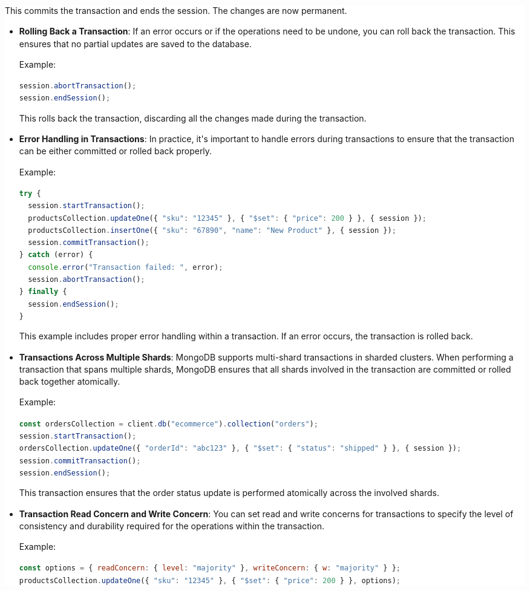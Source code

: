   This commits the transaction and ends the session. The changes are now permanent.

- **Rolling Back a Transaction**: If an error occurs or if the operations need to be undone, you can roll back the transaction. This ensures that no partial updates are saved to the database.

  Example:
  ```javascript
  session.abortTransaction();
  session.endSession();
  ```

  This rolls back the transaction, discarding all the changes made during the transaction.

- **Error Handling in Transactions**: In practice, it's important to handle errors during transactions to ensure that the transaction can be either committed or rolled back properly.

  Example:
  ```javascript
  try {
    session.startTransaction();
    productsCollection.updateOne({ "sku": "12345" }, { "$set": { "price": 200 } }, { session });
    productsCollection.insertOne({ "sku": "67890", "name": "New Product" }, { session });
    session.commitTransaction();
  } catch (error) {
    console.error("Transaction failed: ", error);
    session.abortTransaction();
  } finally {
    session.endSession();
  }
  ```

  This example includes proper error handling within a transaction. If an error occurs, the transaction is rolled back.

- **Transactions Across Multiple Shards**: MongoDB supports multi-shard transactions in sharded clusters. When performing a transaction that spans multiple shards, MongoDB ensures that all shards involved in the transaction are committed or rolled back together atomically.

  Example:
  ```javascript
  const ordersCollection = client.db("ecommerce").collection("orders");
  session.startTransaction();
  ordersCollection.updateOne({ "orderId": "abc123" }, { "$set": { "status": "shipped" } }, { session });
  session.commitTransaction();
  session.endSession();
  ```

  This transaction ensures that the order status update is performed atomically across the involved shards.

- **Transaction Read Concern and Write Concern**: You can set read and write concerns for transactions to specify the level of consistency and durability required for the operations within the transaction.

  Example:
  ```javascript
  const options = { readConcern: { level: "majority" }, writeConcern: { w: "majority" } };
  productsCollection.updateOne({ "sku": "12345" }, { "$set": { "price": 200 } }, options);
  ```
